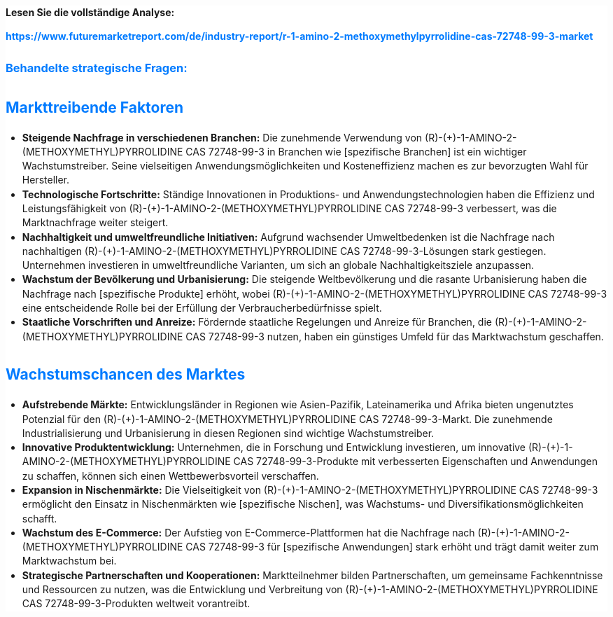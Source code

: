 <section>
<p><strong>Lesen Sie die vollständige Analyse: </strong></p><a href="https://www.futuremarketreport.com/de/industry-report/r-1-amino-2-methoxymethylpyrrolidine-cas-72748-99-3-market" style="color: #007BFF; text-decoration: none;"><strong>https://www.futuremarketreport.com/de/industry-report/r-1-amino-2-methoxymethylpyrrolidine-cas-72748-99-3-market</strong></a>
<h3 style="color: #007BFF;">Behandelte strategische Fragen:</h3>
</section>

<section id="driving-factors">
<h2 style="color: #007BFF;">Markttreibende Faktoren</h2>
<ul>
<li><strong>Steigende Nachfrage in verschiedenen Branchen:</strong> Die zunehmende Verwendung von (R)-(+)-1-AMINO-2-(METHOXYMETHYL)PYRROLIDINE CAS 72748-99-3 in Branchen wie [spezifische Branchen] ist ein wichtiger Wachstumstreiber. Seine vielseitigen Anwendungsmöglichkeiten und Kosteneffizienz machen es zur bevorzugten Wahl für Hersteller.</li>
<li><strong>Technologische Fortschritte:</strong> Ständige Innovationen in Produktions- und Anwendungstechnologien haben die Effizienz und Leistungsfähigkeit von (R)-(+)-1-AMINO-2-(METHOXYMETHYL)PYRROLIDINE CAS 72748-99-3 verbessert, was die Marktnachfrage weiter steigert.</li>
<li><strong>Nachhaltigkeit und umweltfreundliche Initiativen:</strong> Aufgrund wachsender Umweltbedenken ist die Nachfrage nach nachhaltigen (R)-(+)-1-AMINO-2-(METHOXYMETHYL)PYRROLIDINE CAS 72748-99-3-Lösungen stark gestiegen. Unternehmen investieren in umweltfreundliche Varianten, um sich an globale Nachhaltigkeitsziele anzupassen.</li>
<li><strong>Wachstum der Bevölkerung und Urbanisierung:</strong> Die steigende Weltbevölkerung und die rasante Urbanisierung haben die Nachfrage nach [spezifische Produkte] erhöht, wobei (R)-(+)-1-AMINO-2-(METHOXYMETHYL)PYRROLIDINE CAS 72748-99-3 eine entscheidende Rolle bei der Erfüllung der Verbraucherbedürfnisse spielt.</li>
<li><strong>Staatliche Vorschriften und Anreize:</strong> Fördernde staatliche Regelungen und Anreize für Branchen, die (R)-(+)-1-AMINO-2-(METHOXYMETHYL)PYRROLIDINE CAS 72748-99-3 nutzen, haben ein günstiges Umfeld für das Marktwachstum geschaffen.</li>
</ul>
</section>

<section id="growth-opportunities">
<h2 style="color: #007BFF;">Wachstumschancen des Marktes</h2>
<ul>
<li><strong>Aufstrebende Märkte:</strong> Entwicklungsländer in Regionen wie Asien-Pazifik, Lateinamerika und Afrika bieten ungenutztes Potenzial für den (R)-(+)-1-AMINO-2-(METHOXYMETHYL)PYRROLIDINE CAS 72748-99-3-Markt. Die zunehmende Industrialisierung und Urbanisierung in diesen Regionen sind wichtige Wachstumstreiber.</li>
<li><strong>Innovative Produktentwicklung:</strong> Unternehmen, die in Forschung und Entwicklung investieren, um innovative (R)-(+)-1-AMINO-2-(METHOXYMETHYL)PYRROLIDINE CAS 72748-99-3-Produkte mit verbesserten Eigenschaften und Anwendungen zu schaffen, können sich einen Wettbewerbsvorteil verschaffen.</li>
<li><strong>Expansion in Nischenmärkte:</strong> Die Vielseitigkeit von (R)-(+)-1-AMINO-2-(METHOXYMETHYL)PYRROLIDINE CAS 72748-99-3 ermöglicht den Einsatz in Nischenmärkten wie [spezifische Nischen], was Wachstums- und Diversifikationsmöglichkeiten schafft.</li>
<li><strong>Wachstum des E-Commerce:</strong> Der Aufstieg von E-Commerce-Plattformen hat die Nachfrage nach (R)-(+)-1-AMINO-2-(METHOXYMETHYL)PYRROLIDINE CAS 72748-99-3 für [spezifische Anwendungen] stark erhöht und trägt damit weiter zum Marktwachstum bei.</li>
<li><strong>Strategische Partnerschaften und Kooperationen:</strong> Marktteilnehmer bilden Partnerschaften, um gemeinsame Fachkenntnisse und Ressourcen zu nutzen, was die Entwicklung und Verbreitung von (R)-(+)-1-AMINO-2-(METHOXYMETHYL)PYRROLIDINE CAS 72748-99-3-Produkten weltweit vorantreibt.</li>
</ul>
</section>
